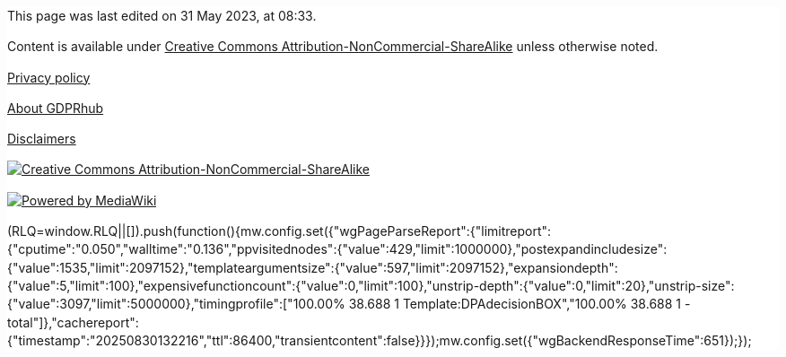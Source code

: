 This page was last edited on 31 May 2023, at 08:33.

Content is available under [Creative Commons Attribution-NonCommercial-ShareAlike](https://creativecommons.org/licenses/by-nc-sa/4.0/) unless otherwise noted.

[Privacy policy](/index.php?title=GDPRhub:Privacy_policy)

[About GDPRhub](/index.php?title=GDPRhub:About)

[Disclaimers](/index.php?title=GDPRhub:General_disclaimer)

[![Creative Commons Attribution-NonCommercial-ShareAlike](/resources/assets/licenses/cc-by-nc-sa.png)](https://creativecommons.org/licenses/by-nc-sa/4.0/)

[![Powered by MediaWiki](/resources/assets/poweredby_mediawiki_88x31.png)](https://www.mediawiki.org/)

(RLQ=window.RLQ||\[\]).push(function(){mw.config.set({"wgPageParseReport":{"limitreport":{"cputime":"0.050","walltime":"0.136","ppvisitednodes":{"value":429,"limit":1000000},"postexpandincludesize":{"value":1535,"limit":2097152},"templateargumentsize":{"value":597,"limit":2097152},"expansiondepth":{"value":5,"limit":100},"expensivefunctioncount":{"value":0,"limit":100},"unstrip-depth":{"value":0,"limit":20},"unstrip-size":{"value":3097,"limit":5000000},"timingprofile":\["100.00% 38.688 1 Template:DPAdecisionBOX","100.00% 38.688 1 -total"\]},"cachereport":{"timestamp":"20250830132216","ttl":86400,"transientcontent":false}}});mw.config.set({"wgBackendResponseTime":651});});